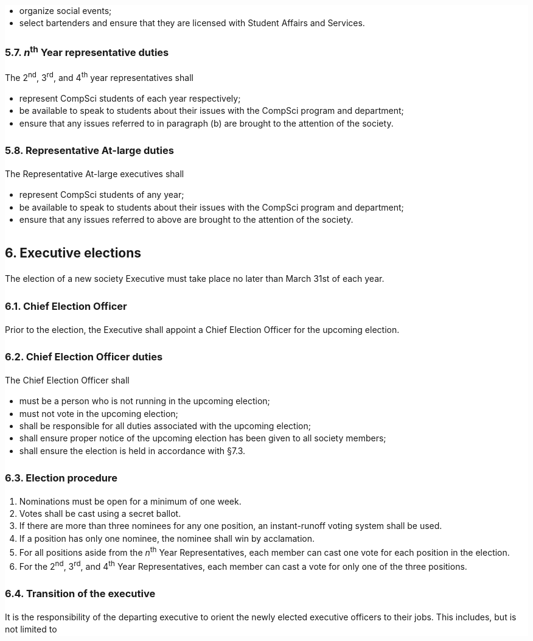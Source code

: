 - organize social events;
- select bartenders and ensure that they are licensed with Student Affairs and Services.

### 5.7. *n*<sup>th</sup> Year representative duties

The 2<sup>nd</sup>, 3<sup>rd</sup>, and 4<sup>th</sup> year representatives shall

- represent CompSci students of each year respectively;
- be available to speak to students about their issues with the CompSci program and department;
- ensure that any issues referred to in paragraph (b) are brought to the attention of the society.

### 5.8. Representative At-large duties

The Representative At-large executives shall

- represent CompSci students of any year;
- be available to speak to students about their issues with the CompSci program and department;
- ensure that any issues referred to above are brought to the attention of the society.

## 6. Executive elections

The election of a new society Executive must take place no later than March 31st of each year.

### 6.1. Chief Election Officer

Prior to the election, the Executive shall appoint a Chief Election Officer for the upcoming election.

### 6.2. Chief Election Officer duties

The Chief Election Officer shall

- must be a person who is not running in the upcoming election;
- must not vote in the upcoming election;
- shall be responsible for all duties associated with the upcoming election;
- shall ensure proper notice of the upcoming election has been given to all society members;
- shall ensure the election is held in accordance with §7.3.

### 6.3. Election procedure

1. Nominations must be open for a minimum of one week.
2. Votes shall be cast using a secret ballot.
3. If there are more than three nominees for any one position, an instant-runoff voting system shall be used.
4. If a position has only one nominee, the nominee shall win by acclamation.
5. For all positions aside from the *n*<sup>th</sup> Year Representatives, each member can cast one vote for each position in the election.
6. For the 2<sup>nd</sup>, 3<sup>rd</sup>, and 4<sup>th</sup> Year Representatives, each member can cast a vote for only one of the three positions.

### 6.4. Transition of the executive

It is the responsibility of the departing executive to orient the newly elected executive officers to their jobs. This includes, but is not limited to
